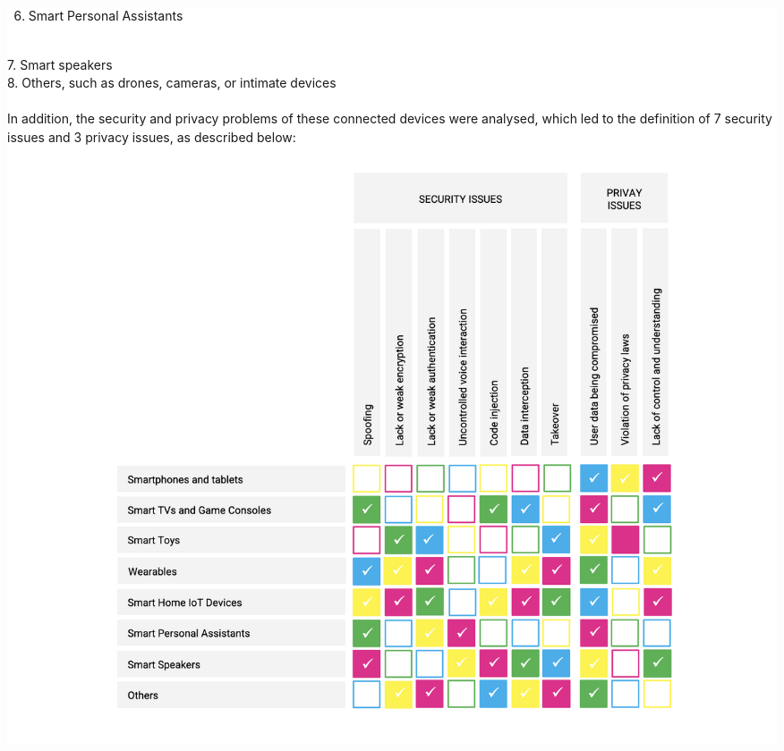 6. Smart Personal Assistants
<br />
7. Smart speakers
<br />
8. Others, such as drones, cameras, or intimate devices
<br />
<br />
In addition, the security and privacy problems of these connected devices were analysed, which led to the definition of 7 security issues and 3 privacy issues, as described below:

<div align="center">
    <img src="images/glossary.jpg" alt="Logo" width="700">
</div>
